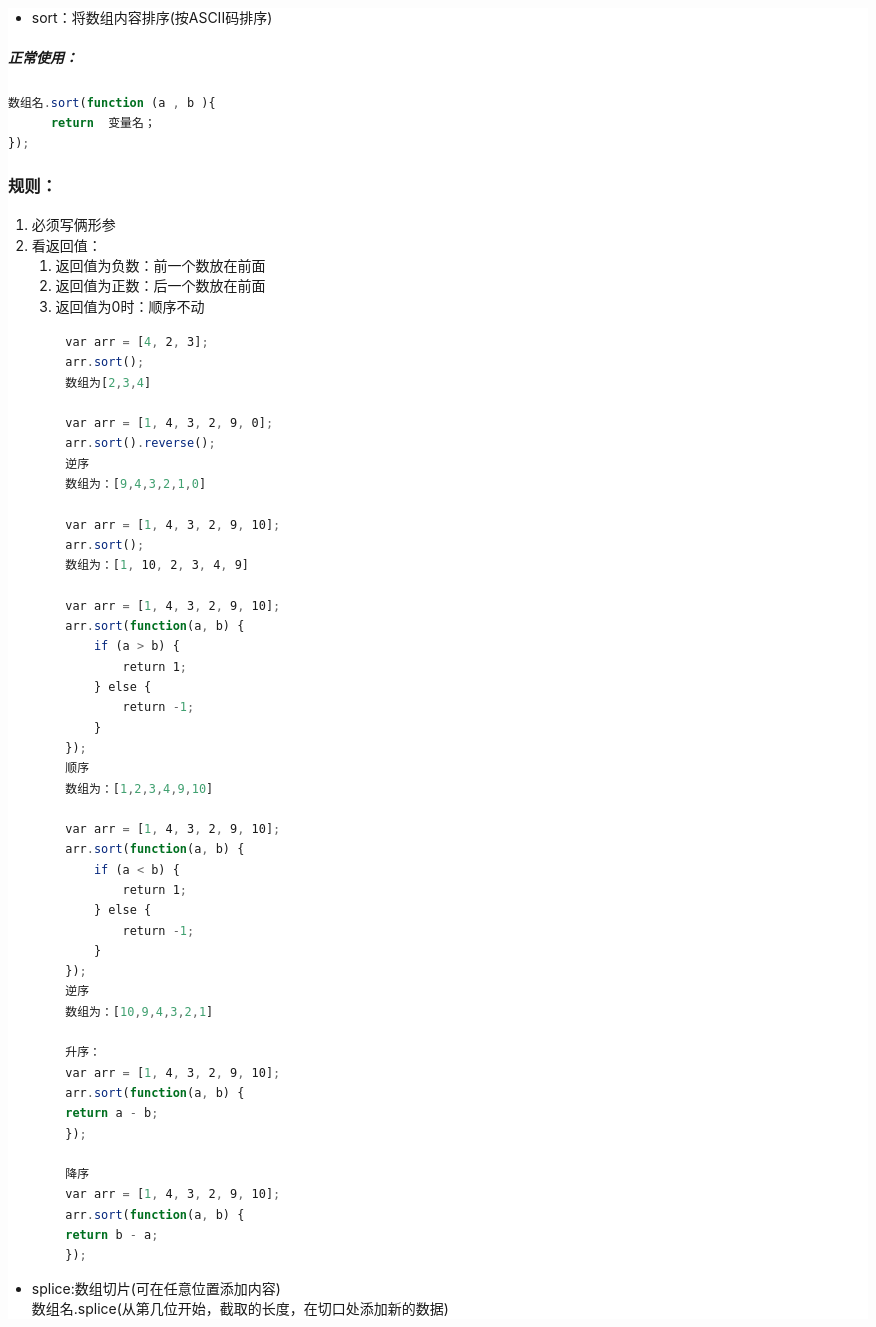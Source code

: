 - sort：将数组内容排序(按ASCII码排序)

##### 正常使用：
```javaScript
数组名.sort(function (a , b ){
      return  变量名；
});
```
### 规则：
1. 必须写俩形参
2. 看返回值： 
    1. 返回值为负数：前一个数放在前面
    2. 返回值为正数：后一个数放在前面
    3. 返回值为0时：顺序不动
```javaScript
        var arr = [4, 2, 3];
        arr.sort();
        数组为[2,3,4]
        
        var arr = [1, 4, 3, 2, 9, 0];
        arr.sort().reverse();
        逆序
        数组为：[9,4,3,2,1,0] 
        
        var arr = [1, 4, 3, 2, 9, 10];
        arr.sort();
        数组为：[1, 10, 2, 3, 4, 9]
        
        var arr = [1, 4, 3, 2, 9, 10];
        arr.sort(function(a, b) {
            if (a > b) {
                return 1;
            } else {
                return -1;
            }
        });
        顺序
        数组为：[1,2,3,4,9,10]
        
        var arr = [1, 4, 3, 2, 9, 10];
        arr.sort(function(a, b) {
            if (a < b) {
                return 1;
            } else {
                return -1;
            }
        });
        逆序
        数组为：[10,9,4,3,2,1]
        
        升序：
        var arr = [1, 4, 3, 2, 9, 10];
        arr.sort(function(a, b) {
    	return a - b;
        });
        
        降序
        var arr = [1, 4, 3, 2, 9, 10];
        arr.sort(function(a, b) {
    	return b - a;
        });
```
- splice:数组切片(可在任意位置添加内容)  
数组名.splice(从第几位开始，截取的长度，在切口处添加新的数据)